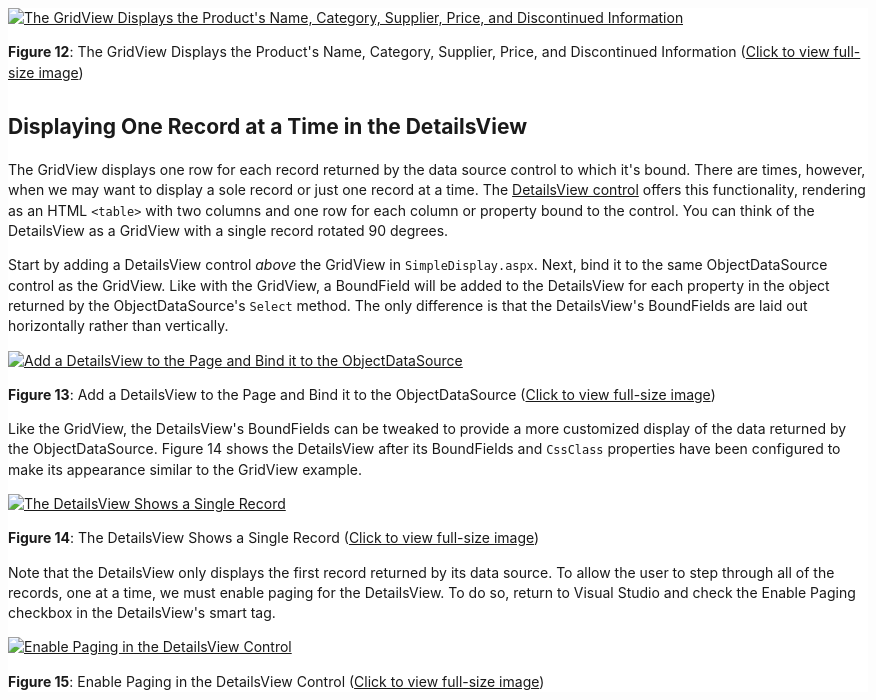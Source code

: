 
[![The GridView Displays the Product's Name, Category, Supplier, Price, and Discontinued Information](displaying-data-with-the-objectdatasource-vb/_static/image31.png)](displaying-data-with-the-objectdatasource-vb/_static/image30.png)

**Figure 12**: The GridView Displays the Product's Name, Category, Supplier, Price, and Discontinued Information ([Click to view full-size image](displaying-data-with-the-objectdatasource-vb/_static/image32.png))


## Displaying One Record at a Time in the DetailsView

The GridView displays one row for each record returned by the data source control to which it's bound. There are times, however, when we may want to display a sole record or just one record at a time. The [DetailsView control](https://msdn.microsoft.com/en-us/library/s3w1w7t4.aspx) offers this functionality, rendering as an HTML `<table>` with two columns and one row for each column or property bound to the control. You can think of the DetailsView as a GridView with a single record rotated 90 degrees.

Start by adding a DetailsView control *above* the GridView in `SimpleDisplay.aspx`. Next, bind it to the same ObjectDataSource control as the GridView. Like with the GridView, a BoundField will be added to the DetailsView for each property in the object returned by the ObjectDataSource's `Select` method. The only difference is that the DetailsView's BoundFields are laid out horizontally rather than vertically.


[![Add a DetailsView to the Page and Bind it to the ObjectDataSource](displaying-data-with-the-objectdatasource-vb/_static/image34.png)](displaying-data-with-the-objectdatasource-vb/_static/image33.png)

**Figure 13**: Add a DetailsView to the Page and Bind it to the ObjectDataSource ([Click to view full-size image](displaying-data-with-the-objectdatasource-vb/_static/image35.png))


Like the GridView, the DetailsView's BoundFields can be tweaked to provide a more customized display of the data returned by the ObjectDataSource. Figure 14 shows the DetailsView after its BoundFields and `CssClass` properties have been configured to make its appearance similar to the GridView example.


[![The DetailsView Shows a Single Record](displaying-data-with-the-objectdatasource-vb/_static/image37.png)](displaying-data-with-the-objectdatasource-vb/_static/image36.png)

**Figure 14**: The DetailsView Shows a Single Record ([Click to view full-size image](displaying-data-with-the-objectdatasource-vb/_static/image38.png))


Note that the DetailsView only displays the first record returned by its data source. To allow the user to step through all of the records, one at a time, we must enable paging for the DetailsView. To do so, return to Visual Studio and check the Enable Paging checkbox in the DetailsView's smart tag.


[![Enable Paging in the DetailsView Control](displaying-data-with-the-objectdatasource-vb/_static/image40.png)](displaying-data-with-the-objectdatasource-vb/_static/image39.png)

**Figure 15**: Enable Paging in the DetailsView Control ([Click to view full-size image](displaying-data-with-the-objectdatasource-vb/_static/image41.png))
